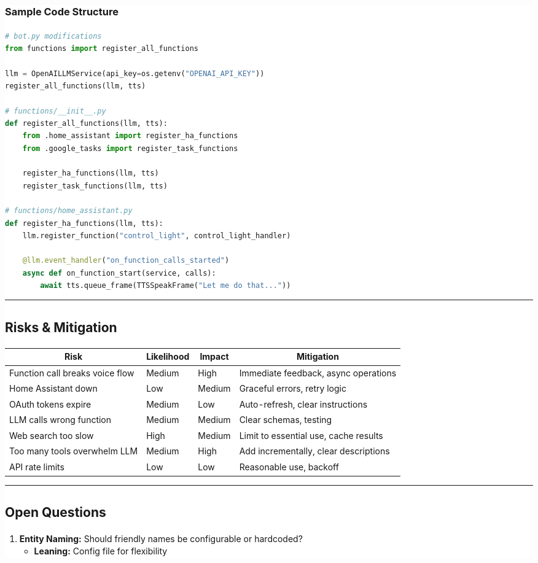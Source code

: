 ### Sample Code Structure

```python
# bot.py modifications
from functions import register_all_functions

llm = OpenAILLMService(api_key=os.getenv("OPENAI_API_KEY"))
register_all_functions(llm, tts)

# functions/__init__.py
def register_all_functions(llm, tts):
    from .home_assistant import register_ha_functions
    from .google_tasks import register_task_functions

    register_ha_functions(llm, tts)
    register_task_functions(llm, tts)

# functions/home_assistant.py
def register_ha_functions(llm, tts):
    llm.register_function("control_light", control_light_handler)

    @llm.event_handler("on_function_calls_started")
    async def on_function_start(service, calls):
        await tts.queue_frame(TTSSpeakFrame("Let me do that..."))
```

---

## Risks & Mitigation

| Risk | Likelihood | Impact | Mitigation |
|------|------------|--------|------------|
| Function call breaks voice flow | Medium | High | Immediate feedback, async operations |
| Home Assistant down | Low | Medium | Graceful errors, retry logic |
| OAuth tokens expire | Medium | Low | Auto-refresh, clear instructions |
| LLM calls wrong function | Medium | Medium | Clear schemas, testing |
| Web search too slow | High | Medium | Limit to essential use, cache results |
| Too many tools overwhelm LLM | Medium | High | Add incrementally, clear descriptions |
| API rate limits | Low | Low | Reasonable use, backoff |

---

## Open Questions

1. **Entity Naming:** Should friendly names be configurable or hardcoded?
   - **Leaning:** Config file for flexibility
